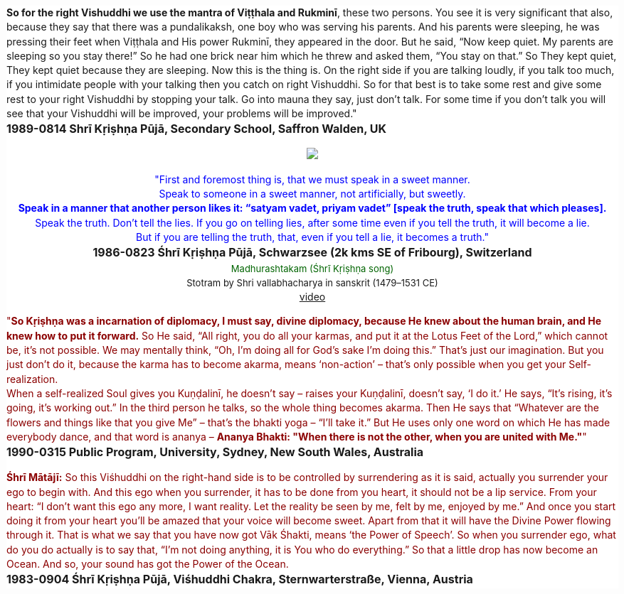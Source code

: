 <b>So for the right Vishuddhi we use the mantra of Viṭṭhala and Rukminī</b>, these two persons. You see it is very significant that also, because they say that there was a pundalikaksh, one boy who was serving his parents. And his parents were sleeping, he was pressing their feet when Viṭṭhala and His power Rukminī, they appeared in the door. But he said, “Now keep quiet. My parents are sleeping so you stay there!” So he had one brick near him which he threw and asked them, “You stay on that.” So They kept quiet, They kept quiet because they are sleeping. Now this is the thing is. On the right side if you are talking loudly, if you talk too much, if you intimidate people with your talking then you catch on right Vishuddhi. So for that best is to take some rest and give some rest to your right Vishuddhi by stopping your talk. Go into mauna they say, just don’t talk. For some time if you don’t talk you will see that your Vishuddhi will be improved, your problems will be improved."</font><br>
<font size="+0"><b>1989-0814 Shrī Kṛiṣhṇa Pūjā, Secondary School, Saffron Walden, UK</b></font>
</p>

<div style="text-align: center"><img src="https://pub-1e517d8c73a64c9c82977d676b1fff72.r2.dev/image486.png" /></div>

<p style=" text-align:center;">
<font color="blue">"First and foremost thing is, that we must speak in a sweet manner.<br> 
Speak to someone in a sweet manner, not artificially, but sweetly.<br> 
<b>Speak in a manner that another person likes it: “satyam vadet, priyam vadet” [speak the truth, speak that which pleases].</b><br> 
Speak the truth. Don’t tell the lies. If you go on telling lies, after some time even if you tell the truth, it will become a lie.<br>  
But if you are telling the truth, that, even if you tell a lie, it becomes a truth."</font><br>
<font size="+0"><b>1986-0823 Śhrī Kṛiṣhṇa Pūjā, Schwarzsee (2k kms SE of Fribourg), Switzerland</b></font><br>
<font color="DarkGreen"><font size="-1">Madhurashtakam (Śhrī Kṛiṣhṇa song)</font></font><br>
<font size="-1">Stotram by Shri vallabhacharya in sanskrit (1479–1531 CE)</font><br>
<a href="https://www.youtube.com/watch?v=e986Ho3yag8&list=PLA223369282044EC4&index=5">video</a>
</p>

<p>
<font color="DarkRed">"<b>So Kṛiṣhṇa was a incarnation of diplomacy, I must say, divine diplomacy, because He knew about the human brain, and He knew how to put it forward.</b> So He said, “All right, you do all your karmas, and put it at the Lotus Feet of the Lord,” which cannot be, it’s not possible. We may mentally think, “Oh, I’m doing all for God’s sake I’m doing this.” That’s just our imagination. But you just don’t do it, because the karma has to become akarma, means ‘non-action’ – that’s only possible when you get your Self-realization.<br>
When a self-realized Soul gives you Kuṇḍalinī, he doesn’t say – raises your Kuṇḍalinī, doesn’t say, ‘I do it.’ He says, “It’s rising, it’s going, it’s working out.” In the third person he talks, so the whole thing becomes akarma. Then He says that “Whatever are the flowers and things like that you give Me” – that’s the bhakti yoga – “I’ll take it.” But He uses only one word on which He has made everybody dance, and that word is ananya – <b>Ananya Bhakti: "When there is not the other, when you are united with Me."</b>"</font><br>
<font size="+0"><b>1990-0315 Public Program, University, Sydney, New South Wales, Australia</b></font>
</p>

<p>
<font color="DarkRed"><b>Śhrī Mātājī:</b> So this Viśhuddhi on the right-hand side is to be controlled by surrendering as it is said, actually you surrender your ego to begin with. And this ego when you surrender, it has to be done from you heart, it should not be a lip service. From your heart: “I don’t want this ego any more, I want reality.
Let the reality be seen by me, felt by me, enjoyed by me.” And once you start doing it from your heart you’ll be amazed that your voice will become sweet. Apart from that it will have the Divine Power flowing through it. That is what we say that you have now got Vāk Śhakti, means ‘the Power of Speech’.
So when you surrender ego, what do you do actually is to say that, “I’m not doing anything, it is You who do everything.” So that a little drop has now become an Ocean. And so, your sound has got the Power of the Ocean.</font><br>
<font size="+0"><b>1983-0904 Śhrī Kṛiṣhṇa Pūjā, Viśhuddhi Chakra, Sternwarterstraße, Vienna, Austria</b></font>
</p>
